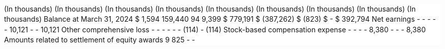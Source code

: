 <td>(In thousands)</td>
<td>(In thousands)</td>
<td>(In thousands)</td>
<td>(In thousands)</td>
<td>(In thousands)</td>
<td>(In thousands)</td>
<td>(In thousands)</td>
<td>(In thousands)</td>
<td>(In thousands)</td>
</tr>
<tr>
<td>Balance at March 31, 2024</td>
<td>$ 1,594</td>
<td>159,440</td>
<td>94</td>
<td>9,399</td>
<td>$ 779,191</td>
<td>$ (387,262)</td>
<td>$ (823)</td>
<td>$ -</td>
<td>$ 392,794</td>
</tr>
<tr>
<td>Net earnings</td>
<td>-</td>
<td>-</td>
<td>-</td>
<td>-</td>
<td>-</td>
<td>10,121</td>
<td>-</td>
<td>-</td>
<td>10,121</td>
</tr>
<tr>
<td>Other comprehensive loss</td>
<td>-</td>
<td>-</td>
<td>-</td>
<td>-</td>
<td>-</td>
<td>-</td>
<td>(114)</td>
<td>-</td>
<td>(114)</td>
</tr>
<tr>
<td>Stock-based compensation expense</td>
<td>-</td>
<td>-</td>
<td>-</td>
<td>-</td>
<td>8,380</td>
<td>-</td>
<td>-</td>
<td>-</td>
<td>8,380</td>
</tr>
<tr>
<td>Amounts related to settlement of equity awards</td>
<td>9</td>
<td>825</td>
<td>-</td>
<td>-</td>